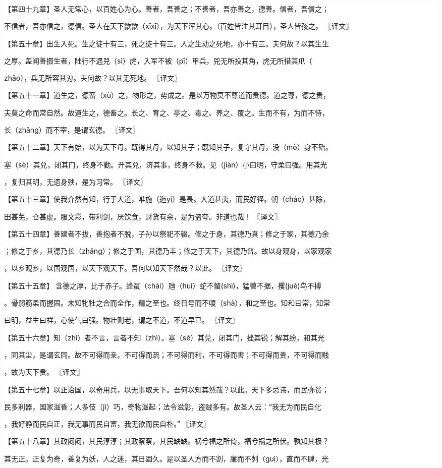 【第四十九章】圣人无常心，以百姓心为心。善者，吾善之；不善者，吾亦善之，德善。信者，吾信之；

不信者，吾亦信之，德信。圣人在天下歙歙（xīxī），为天下浑其心。（百姓皆注其耳目），圣人皆孩之。 〖译文〗

 

【第五十章】出生入死。生之徒十有三，死之徒十有三。人之生动之死地，亦十有三。夫何故？以其生生

之厚。盖闻善摄生者，陆行不遇兕（sì）虎，入军不被（pī）甲兵，兕无所投其角，虎无所措其爪（

zhǎo），兵无所容其刃。夫何故？以其无死地。 〖译文〗

 

【第五十一章】道生之，德畜（xù）之，物形之，势成之。是以万物莫不尊道而贵德。道之尊，德之贵，

夫莫之命而常自然。故道生之，德畜之。长之、育之、亭之、毒之、养之、覆之。生而不有，为而不恃，

长（zhǎng）而不宰，是谓玄德。 〖译文〗

 

【第五十二章】天下有始，以为天下母。既得其母，以知其子；既知其子，复守其母，没（mò）身不殆。

塞（sè）其兑，闭其门，终身不勤。开其兑，济其事，终身不救。见（jiàn）小曰明，守柔曰强。用其光

，复归其明，无遗身殃，是为习常。 〖译文〗

 

【第五十三章】使我介然有知，行于大道，唯施（迤yí）是畏。大道甚夷，而民好径。朝（cháo）甚除，

田甚芜，仓甚虚。服文彩，带利剑，厌饮食，财货有余，是为盗夸。非道也哉！ 〖译文〗

 

【第五十四章】善建者不拔，善抱者不脱，子孙以祭祀不辍。修之于身，其德乃真；修之于家，其德乃余

；修之于乡，其德乃长（zhǎng）；修之于国，其德乃丰；修之于天下，其德乃普。故以身观身，以家观家

，以乡观乡，以国观国，以天下观天下。吾何以知天下然哉？以此。 〖译文〗

 

【第五十五章】 含德之厚，比于赤子。蜂虿（chài）虺（huǐ）蛇不螫(shì)，猛兽不据，攫(jué)鸟不搏

。骨弱筋柔而握固。未知牝牡之合而全作，精之至也。终日号而不嗄（shà），和之至也。知和曰常，知常

曰明，益生曰祥，心使气曰强。物壮则老，谓之不道，不道早已。 〖译文〗

 

【第五十六章】知（zhì）者不言，言者不知（zhì）。塞（sè）其兑，闭其门，挫其锐；解其纷，和其光

，同其尘，是谓玄同。故不可得而亲，不可得而疏；不可得而利，不可得而害；不可得而贵，不可得而贱

，故为天下贵。 〖译文〗

 

【第五十七章】以正治国，以奇用兵，以无事取天下。吾何以知其然哉？以此。天下多忌讳，而民弥贫；

民多利器，国家滋昏；人多伎（jì）巧，奇物滋起；法令滋彰，盗贼多有。故圣人云：“我无为而民自化

，我好静而民自正，我无事而民自富，我无欲而民自朴。” 〖译文〗

 

【第五十八章】其政闷闷，其民淳淳；其政察察，其民缺缺。祸兮福之所倚，福兮祸之所伏。孰知其极？

其无正。正复为奇，善复为妖，人之迷，其日固久。是以圣人方而不割，廉而不刿（guì），直而不肆，光
